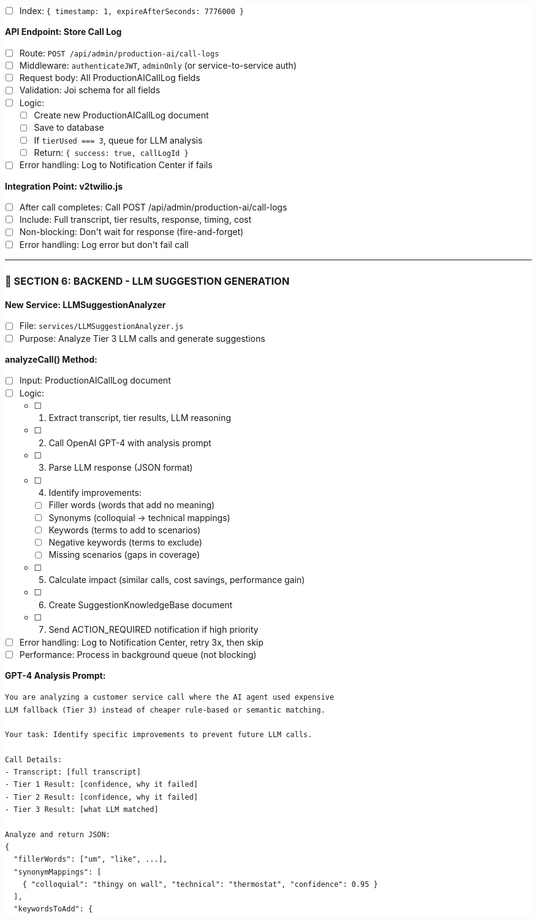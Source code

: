   - [ ] Index: `{ timestamp: 1, expireAfterSeconds: 7776000 }`

**API Endpoint: Store Call Log**
- [ ] Route: `POST /api/admin/production-ai/call-logs`
- [ ] Middleware: `authenticateJWT`, `adminOnly` (or service-to-service auth)
- [ ] Request body: All ProductionAICallLog fields
- [ ] Validation: Joi schema for all fields
- [ ] Logic:
  - [ ] Create new ProductionAICallLog document
  - [ ] Save to database
  - [ ] If `tierUsed === 3`, queue for LLM analysis
  - [ ] Return: `{ success: true, callLogId }`
- [ ] Error handling: Log to Notification Center if fails

**Integration Point: v2twilio.js**
- [ ] After call completes: Call POST /api/admin/production-ai/call-logs
- [ ] Include: Full transcript, tier results, response, timing, cost
- [ ] Non-blocking: Don't wait for response (fire-and-forget)
- [ ] Error handling: Log error but don't fail call

---

### 🔷 SECTION 6: BACKEND - LLM SUGGESTION GENERATION

**New Service: LLMSuggestionAnalyzer**
- [ ] File: `services/LLMSuggestionAnalyzer.js`
- [ ] Purpose: Analyze Tier 3 LLM calls and generate suggestions

**analyzeCall() Method:**
- [ ] Input: ProductionAICallLog document
- [ ] Logic:
  - [ ] 1. Extract transcript, tier results, LLM reasoning
  - [ ] 2. Call OpenAI GPT-4 with analysis prompt
  - [ ] 3. Parse LLM response (JSON format)
  - [ ] 4. Identify improvements:
    - [ ] Filler words (words that add no meaning)
    - [ ] Synonyms (colloquial → technical mappings)
    - [ ] Keywords (terms to add to scenarios)
    - [ ] Negative keywords (terms to exclude)
    - [ ] Missing scenarios (gaps in coverage)
  - [ ] 5. Calculate impact (similar calls, cost savings, performance gain)
  - [ ] 6. Create SuggestionKnowledgeBase document
  - [ ] 7. Send ACTION_REQUIRED notification if high priority
- [ ] Error handling: Log to Notification Center, retry 3x, then skip
- [ ] Performance: Process in background queue (not blocking)

**GPT-4 Analysis Prompt:**
```
You are analyzing a customer service call where the AI agent used expensive
LLM fallback (Tier 3) instead of cheaper rule-based or semantic matching.

Your task: Identify specific improvements to prevent future LLM calls.

Call Details:
- Transcript: [full transcript]
- Tier 1 Result: [confidence, why it failed]
- Tier 2 Result: [confidence, why it failed]
- Tier 3 Result: [what LLM matched]

Analyze and return JSON:
{
  "fillerWords": ["um", "like", ...],
  "synonymMappings": [
    { "colloquial": "thingy on wall", "technical": "thermostat", "confidence": 0.95 }
  ],
  "keywordsToAdd": {
```